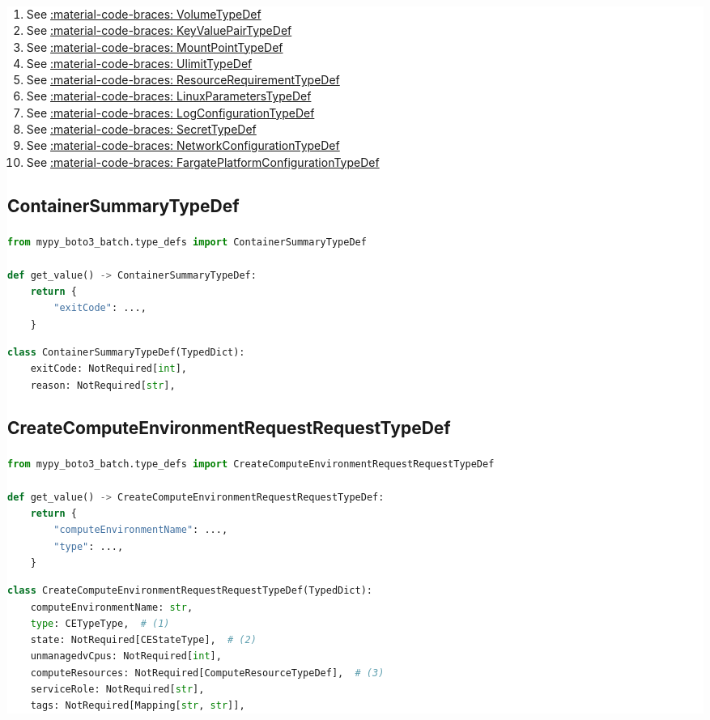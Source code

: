 1. See [:material-code-braces: VolumeTypeDef](./type_defs.md#volumetypedef) 
2. See [:material-code-braces: KeyValuePairTypeDef](./type_defs.md#keyvaluepairtypedef) 
3. See [:material-code-braces: MountPointTypeDef](./type_defs.md#mountpointtypedef) 
4. See [:material-code-braces: UlimitTypeDef](./type_defs.md#ulimittypedef) 
5. See [:material-code-braces: ResourceRequirementTypeDef](./type_defs.md#resourcerequirementtypedef) 
6. See [:material-code-braces: LinuxParametersTypeDef](./type_defs.md#linuxparameterstypedef) 
7. See [:material-code-braces: LogConfigurationTypeDef](./type_defs.md#logconfigurationtypedef) 
8. See [:material-code-braces: SecretTypeDef](./type_defs.md#secrettypedef) 
9. See [:material-code-braces: NetworkConfigurationTypeDef](./type_defs.md#networkconfigurationtypedef) 
10. See [:material-code-braces: FargatePlatformConfigurationTypeDef](./type_defs.md#fargateplatformconfigurationtypedef) 
## ContainerSummaryTypeDef

```python title="Usage Example"
from mypy_boto3_batch.type_defs import ContainerSummaryTypeDef

def get_value() -> ContainerSummaryTypeDef:
    return {
        "exitCode": ...,
    }
```

```python title="Definition"
class ContainerSummaryTypeDef(TypedDict):
    exitCode: NotRequired[int],
    reason: NotRequired[str],
```

## CreateComputeEnvironmentRequestRequestTypeDef

```python title="Usage Example"
from mypy_boto3_batch.type_defs import CreateComputeEnvironmentRequestRequestTypeDef

def get_value() -> CreateComputeEnvironmentRequestRequestTypeDef:
    return {
        "computeEnvironmentName": ...,
        "type": ...,
    }
```

```python title="Definition"
class CreateComputeEnvironmentRequestRequestTypeDef(TypedDict):
    computeEnvironmentName: str,
    type: CETypeType,  # (1)
    state: NotRequired[CEStateType],  # (2)
    unmanagedvCpus: NotRequired[int],
    computeResources: NotRequired[ComputeResourceTypeDef],  # (3)
    serviceRole: NotRequired[str],
    tags: NotRequired[Mapping[str, str]],
```
